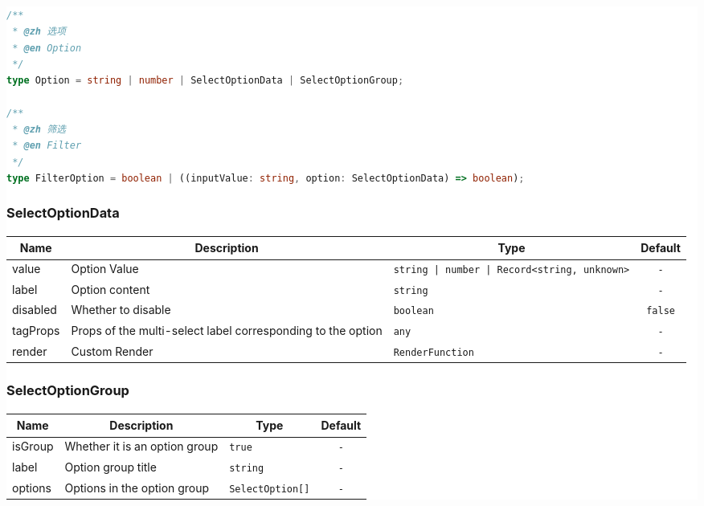 ```ts
/**
 * @zh 选项
 * @en Option
 */
type Option = string | number | SelectOptionData | SelectOptionGroup;

/**
 * @zh 筛选
 * @en Filter
 */
type FilterOption = boolean | ((inputValue: string, option: SelectOptionData) => boolean);
```


### SelectOptionData

|Name|Description|Type|Default|
|---|---|---|:---:|
|value|Option Value|`string \| number \| Record<string, unknown>`|`-`|
|label|Option content|`string`|`-`|
|disabled|Whether to disable|`boolean`|`false`|
|tagProps|Props of the multi-select label corresponding to the option|`any`|`-`|
|render|Custom Render|`RenderFunction`|`-`|



### SelectOptionGroup

|Name|Description|Type|Default|
|---|---|---|:---:|
|isGroup|Whether it is an option group|`true`|`-`|
|label|Option group title|`string`|`-`|
|options|Options in the option group|`SelectOption[]`|`-`|


